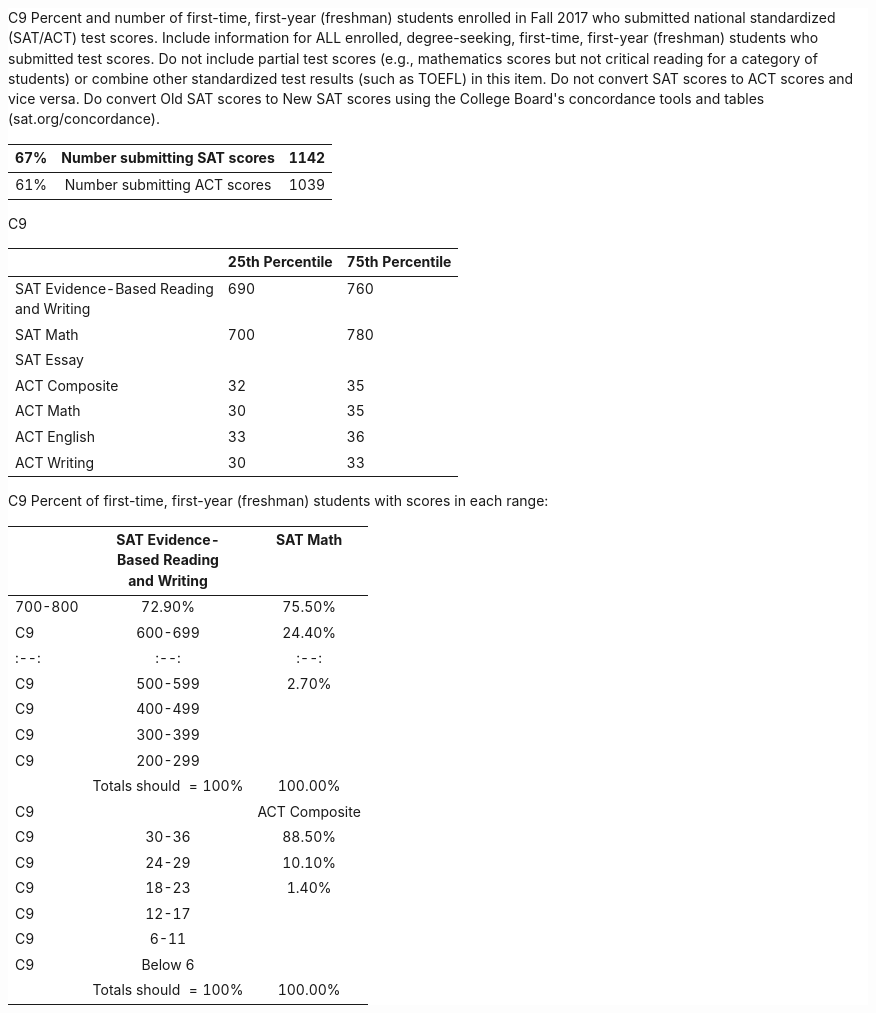 C9 Percent and number of first-time, first-year (freshman) students enrolled in Fall 2017 who submitted national standardized (SAT/ACT) test scores. Include information for ALL enrolled, degree-seeking, first-time, first-year (freshman) students who submitted test scores. Do not include partial test scores (e.g., mathematics scores but not critical reading for a category of students) or combine other standardized test results (such as TOEFL) in this item. Do not convert SAT scores to ACT scores and vice versa. Do convert Old SAT scores to New SAT scores using the College Board's concordance tools and tables (sat.org/concordance).

| 67\% | Number submitting SAT scores | 1142 |
| :--: | :--: | :--: |
| 61\% | Number submitting ACT scores | 1039 |

C9

|  | 25th Percentile | 75th Percentile |
| :-- | :-- | :-- |
| SAT Evidence-Based Reading <br> and Writing | 690 | 760 |
| SAT Math | 700 | 780 |
| SAT Essay |  |  |
| ACT Composite | 32 | 35 |
| ACT Math | 30 | 35 |
| ACT English | 33 | 36 |
| ACT Writing | 30 | 33 |

C9 Percent of first-time, first-year (freshman) students with scores in each range:

|  | SAT Evidence- <br> Based Reading <br> and Writing | SAT Math |
| :-- | :--: | :--: |
| 700-800 | $72.90 \%$ | $75.50 \%$ |
| C9 | 600-699 | $24.40 \%$ | $22.20 \%$ |
| :--: | :--: | :--: | :--: |
| C9 | 500-599 | $2.70 \%$ | $2.30 \%$ |
| C9 | 400-499 |  |  |
| C9 | 300-399 |  |  |
| C9 | 200-299 |  |  |
|  | Totals should $=100 \%$ | $100.00 \%$ | $100.00 \%$ |
| C9 |  | ACT Composite | ACT English |
| C9 | 30-36 | $88.50 \%$ | $89.30 \%$ |
| C9 | 24-29 | $10.10 \%$ | $8.60 \%$ |
| C9 | 18-23 | $1.40 \%$ | $2.10 \%$ |
| C9 | 12-17 |  |  |
| C9 | 6-11 |  |  |
| C9 | Below 6 |  |  |
|  | Totals should $=100 \%$ | $100.00 \%$ | $100.00 \%$ |
